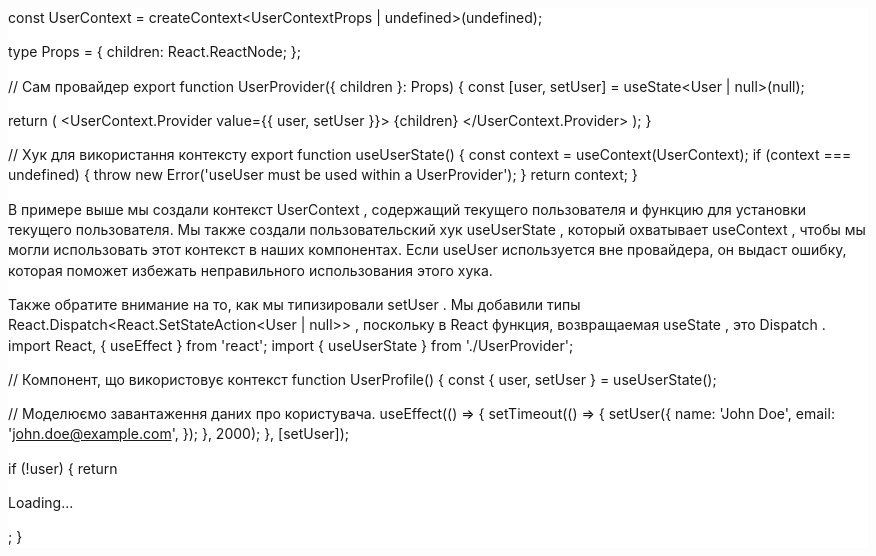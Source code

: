 const UserContext = createContext<UserContextProps | undefined>(undefined);

type Props = {
children: React.ReactNode;
};

// Сам провайдер
export function UserProvider({ children }: Props) {
const [user, setUser] = useState<User | null>(null);

return (
<UserContext.Provider value={{ user, setUser }}>
{children}
</UserContext.Provider>
);
}

// Хук для використання контексту
export function useUserState() {
const context = useContext(UserContext);
if (context === undefined) {
throw new Error('useUser must be used within a UserProvider');
}
return context;
}



В примере выше мы создали контекст UserContext , содержащий текущего пользователя и функцию для установки текущего пользователя. Мы также создали пользовательский хук useUserState , который охватывает useContext , чтобы мы могли использовать этот контекст в наших компонентах. Если useUser используется вне провайдера, он выдаст ошибку, которая поможет избежать неправильного использования этого хука.

Также обратите внимание на то, как мы типизировали setUser . Мы добавили типы React.Dispatch<React.SetStateAction<User | null>> , поскольку в React функция, возвращаемая useState , это Dispatch .
import React, { useEffect } from 'react';
import { useUserState } from './UserProvider';

// Компонент, що використовує контекст
function UserProfile() {
const { user, setUser } = useUserState();

// Моделюємо завантаження даних про користувача.
useEffect(() => {
setTimeout(() => {
setUser({
name: 'John Doe',
email: 'john.doe@example.com',
});
}, 2000);
}, [setUser]);

if (!user) {
return <p>Loading...</p>;
}
